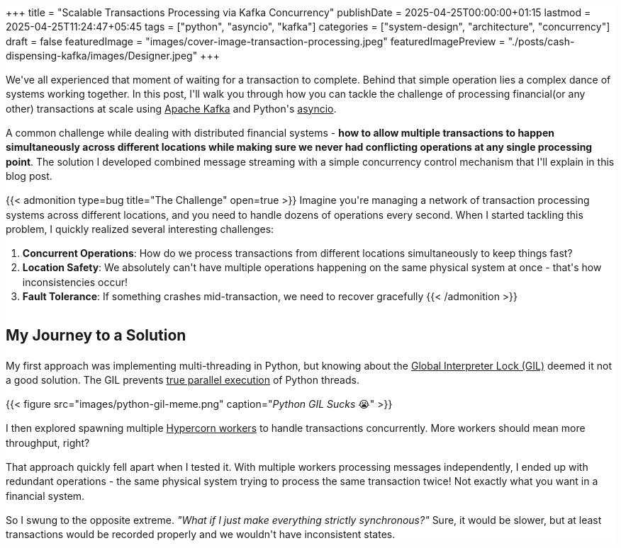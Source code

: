 +++
title = "Scalable Transactions Processing via Kafka Concurrency"
publishDate = 2025-04-25T00:00:00+01:15
lastmod = 2025-04-25T11:24:47+05:45
tags = ["python", "asyncio", "kafka"]
categories = ["system-design", "architecture", "concurrency"]
draft = false 
featuredImage = "images/cover-image-transaction-processing.jpeg"
featuredImagePreview = "./posts/cash-dispensing-kafka/images/Designer.jpeg"
+++

We've all experienced that moment of waiting for a transaction to complete. Behind that simple operation lies a complex dance of systems working together. In this post, I'll walk you through how you can tackle the challenge of processing financial(or any other) transactions at scale using [Apache Kafka](https://kafka.apache.org/intro#intro_nutshell) and Python's [asyncio](https://docs.python.org/3/library/asyncio.html).

A common challenge while dealing with distributed financial systems - **how to allow multiple transactions to happen simultaneously across different locations while making sure we never had conflicting operations at any single processing point**. The solution I developed combined message streaming with a simple concurrency control mechanism that I'll explain in this blog post.

{{< admonition type=bug title="The Challenge" open=true >}}
Imagine you're managing a network of transaction processing systems across different locations, and you need to handle dozens of operations every second. When I started tackling this problem, I quickly realized several interesting challenges:

1. **Concurrent Operations**: How do we process transactions from different locations simultaneously to keep things fast?
2. **Location Safety**: We absolutely can't have multiple operations happening on the same physical system at once - that's how inconsistencies occur!
3. **Fault Tolerance**: If something crashes mid-transaction, we need to recover gracefully
{{< /admonition >}}

## My Journey to a Solution

My first approach was implementing multi-threading in Python, but knowing about the [Global Interpreter Lock (GIL)](https://leimao.github.io/blog/Python-GIL/ "Lei's awesome blog") deemed it not a good solution. The GIL prevents [true parallel execution](https://stackoverflow.com/a/74936772/6154579) of Python threads.

{{< figure src="images/python-gil-meme.png" caption="*Python GIL Sucks* 😭" >}}

I then explored spawning multiple [Hypercorn workers](https://hypercorn.readthedocs.io/en/latest/discussion/workers.html#workers) to handle transactions concurrently. More workers should mean more throughput, right?

That approach quickly fell apart when I tested it. With multiple workers processing messages independently, I ended up with redundant operations - the same physical system trying to process the same transaction twice! Not exactly what you want in a financial system.

So I swung to the opposite extreme. *"What if I just make everything strictly synchronous?"* Sure, it would be slower, but at least transactions would be recorded properly and we wouldn't have inconsistent states.
